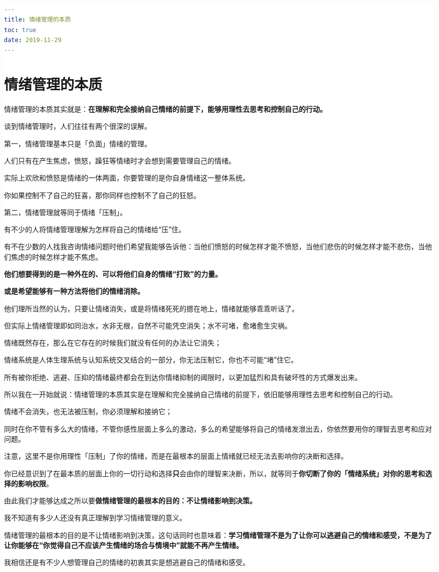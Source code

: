```yaml
---
title: 情绪管理的本质
toc: true
date: 2019-11-29
---
```

# 情绪管理的本质


情绪管理的本质其实就是：**在理解和完全接纳自己情绪的前提下，能够用理性去思考和控制自己的行动。**

谈到情绪管理时，人们往往有两个很深的误解。

第一，情绪管理基本只是「负面」情绪的管理。

人们只有在产生焦虑，愤怒，躁狂等情绪时才会想到需要管理自己的情绪。

实际上欢欣和愤怒是情绪的一体两面，你要管理的是你自身情绪这一整体系统。

你如果控制不了自己的狂喜，那你同样也控制不了自己的狂怒。

第二，情绪管理就等同于情绪「压制」。

有不少的人将情绪管理理解为怎样将自己的情绪给“压”住。

有不在少数的人找我咨询情绪问题时他们希望我能够告诉他：当他们愤怒的时候怎样才能不愤怒，当他们悲伤的时候怎样才能不悲伤，当他们焦虑的时候怎样才能不焦虑。

**他们想要得到的是一种外在的、可以将他们自身的情绪“打败”的力量。**

**或是希望能够有一种方法将他们的情绪消除。**

他们理所当然的认为，只要让情绪消失，或是将情绪死死的摁在地上，情绪就能够乖乖听话了。

但实际上情绪管理即如同治水，水非无根，自然不可能凭空消失；水不可堵，愈堵愈生灾祸。

情绪既然存在，那么在它存在的时候我们就没有任何的办法让它消失；

情绪系统是人体生理系统与认知系统交叉结合的一部分，你无法压制它，你也不可能“堵”住它。

所有被你拒绝、逃避、压抑的情绪最终都会在到达你情绪抑制的阈限时，以更加猛烈和具有破坏性的方式爆发出来。

所以我在一开始就说：情绪管理的本质其实是在理解和完全接纳自己情绪的前提下，依旧能够用理性去思考和控制自己的行动。

情绪不会消失，也无法被压制，你必须理解和接纳它；

同时在你不管有多么大的情绪，不管你感性层面上多么的激动，多么的希望能够将自己的情绪发泄出去，你依然要用你的理智去思考和应对问题。

注意，这里不是你用理性「压制」了你的情绪，而是在最根本的层面上情绪就已经无法去影响你的决断和选择。

你已经意识到了在最本质的层面上你的一切行动和选择**只**会由你的理智来决断，所以，就等同于**你切断了你的「情绪系统」对你的思考和选择的影响权限**。

由此我们才能够达成之所以要**做情绪管理的最根本的目的：不让情绪影响到决策。**

我不知道有多少人还没有真正理解到学习情绪管理的意义。

情绪管理的最根本的目的是不让情绪影响到决策，这句话同时也意味着：**学习情绪管理不是为了让你可以逃避自己的情绪和感受，不是为了让你能够在“你觉得自己不应该产生情绪的场合与情境中”就能不再产生情绪。**

我相信还是有不少人想管理自己的情绪的初衷其实是想逃避自己的情绪和感受。
